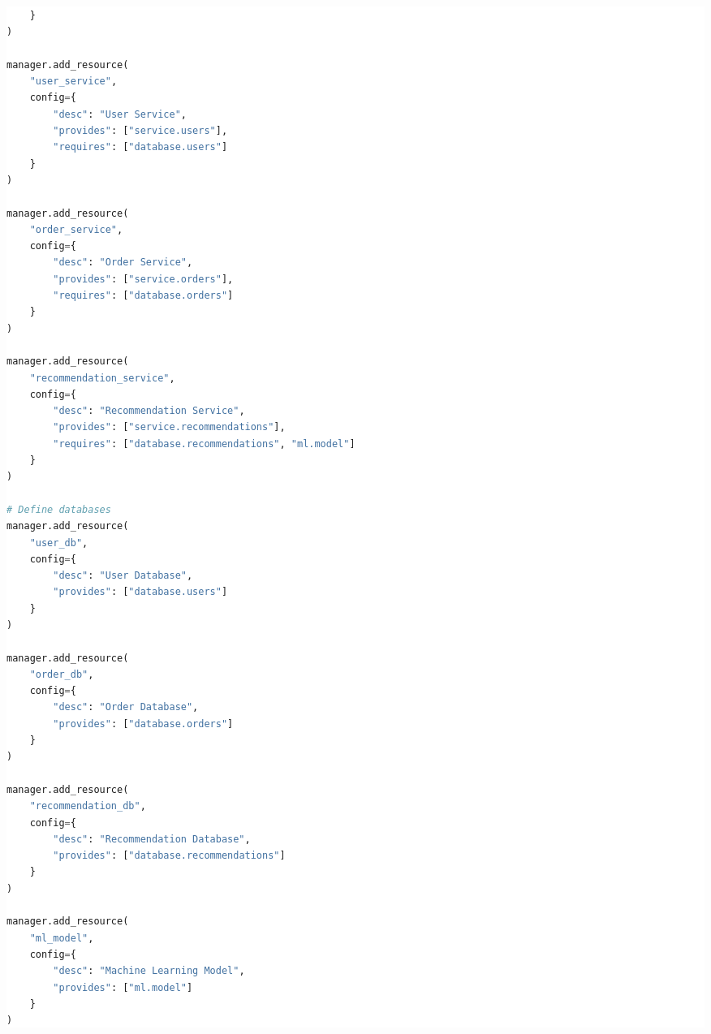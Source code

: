 ```python
    }
)

manager.add_resource(
    "user_service",
    config={
        "desc": "User Service",
        "provides": ["service.users"],
        "requires": ["database.users"]
    }
)

manager.add_resource(
    "order_service",
    config={
        "desc": "Order Service",
        "provides": ["service.orders"],
        "requires": ["database.orders"]
    }
)

manager.add_resource(
    "recommendation_service",
    config={
        "desc": "Recommendation Service",
        "provides": ["service.recommendations"],
        "requires": ["database.recommendations", "ml.model"]
    }
)

# Define databases
manager.add_resource(
    "user_db",
    config={
        "desc": "User Database",
        "provides": ["database.users"]
    }
)

manager.add_resource(
    "order_db",
    config={
        "desc": "Order Database",
        "provides": ["database.orders"]
    }
)

manager.add_resource(
    "recommendation_db",
    config={
        "desc": "Recommendation Database",
        "provides": ["database.recommendations"]
    }
)

manager.add_resource(
    "ml_model",
    config={
        "desc": "Machine Learning Model",
        "provides": ["ml.model"]
    }
)

```
